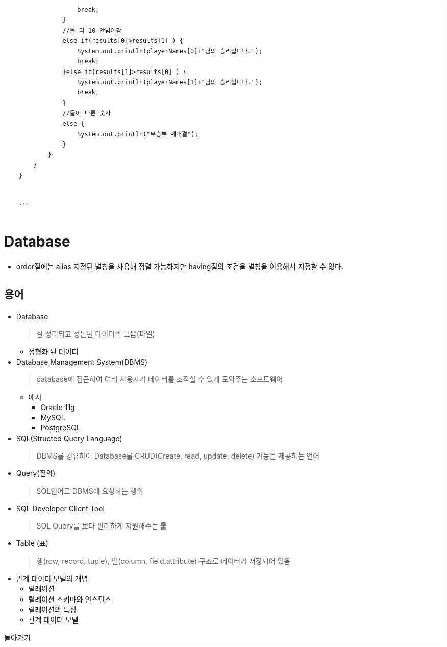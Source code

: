                         break;
                    }
                    //둘 다 10 안넘어감
                    else if(results[0]>results[1] ) {
                        System.out.println(playerNames[0]+"님의 승리입니다.");
                        break;
                    }else if(results[1]>results[0] ) {
                        System.out.println(playerNames[1]+"님의 승리입니다.");
                        break;
                    }
                    //둘이 다른 숫자
                    else {
                        System.out.println("무승부 재대결");
                    }
                }
            }
        }


        ```
# Database
- order절에는 alias 지정된 별칭을 사용해 정렬 가능하지만 having절의 조건을 별칭을 이용해서 지정할 수 없다.
## 용어
* Database 
    > 잘 정리되고 정돈된 데이터의 모음(파일)
    * 정형화 된 데이터
* Database Management System(DBMS) 
    > database에 접근하여 여러 사용자가 데이터를 조작할 수 있게 도와주는 소프트웨어
    * 예시 
        * Oracle 11g
        * MySQL
        * PostgreSQL    
* SQL(Structed Query Language) 
    > DBMS를 경유하여 Database를 CRUD(Create, read, update, delete) 기능을 제공하는 언어
* Query(질의)
    > SQL언어로 DBMS에 요청하는 행위
* SQL Developer Client Tool
    > SQL Query를 보다 편리하게 지원해주는 툴
* Table (표)
    > 행(row, record, tuple), 열(column, field,attribute) 구조로 데이터가 저장되어 있음   
- 관계 데이터 모델의 개념
    - 릴레이션
    - 릴레이션 스키마와 인스턴스
    - 릴레이션의 특징
    - 관계 데이터 모델


[돌아가기](../README.md)